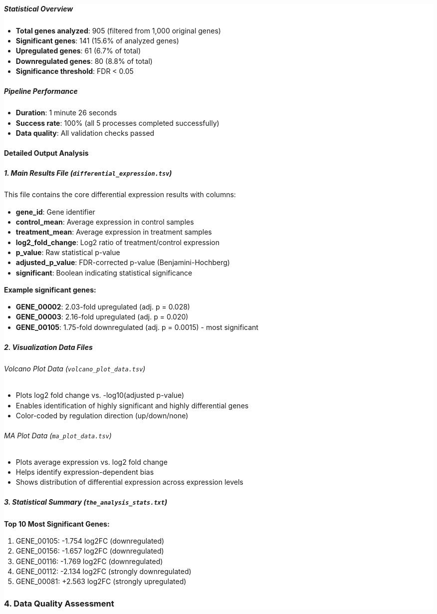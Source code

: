 ##### Statistical Overview
- **Total genes analyzed**: 905 (filtered from 1,000 original genes)
- **Significant genes**: 141 (15.6% of analyzed genes)
- **Upregulated genes**: 61 (6.7% of total)
- **Downregulated genes**: 80 (8.8% of total)
- **Significance threshold**: FDR < 0.05

##### Pipeline Performance
- **Duration**: 1 minute 26 seconds
- **Success rate**: 100% (all 5 processes completed successfully)
- **Data quality**: All validation checks passed

#### Detailed Output Analysis

##### 1. Main Results File (`differential_expression.tsv`)

This file contains the core differential expression results with columns:
- **gene_id**: Gene identifier
- **control_mean**: Average expression in control samples
- **treatment_mean**: Average expression in treatment samples  
- **log2_fold_change**: Log2 ratio of treatment/control expression
- **p_value**: Raw statistical p-value
- **adjusted_p_value**: FDR-corrected p-value (Benjamini-Hochberg)
- **significant**: Boolean indicating statistical significance

**Example significant genes:**
- **GENE_00002**: 2.03-fold upregulated (adj. p = 0.028)
- **GENE_00003**: 2.16-fold upregulated (adj. p = 0.020)
- **GENE_00105**: 1.75-fold downregulated (adj. p = 0.0015) - most significant

##### 2. Visualization Data Files

###### Volcano Plot Data (`volcano_plot_data.tsv`)
- Plots log2 fold change vs. -log10(adjusted p-value)
- Enables identification of highly significant and highly differential genes
- Color-coded by regulation direction (up/down/none)

###### MA Plot Data (`ma_plot_data.tsv`)
- Plots average expression vs. log2 fold change
- Helps identify expression-dependent bias
- Shows distribution of differential expression across expression levels

##### 3. Statistical Summary (`the_analysis_stats.txt`)

**Top 10 Most Significant Genes:**
1. GENE_00105: -1.754 log2FC (downregulated)
2. GENE_00156: -1.657 log2FC (downregulated)
3. GENE_00116: -1.769 log2FC (downregulated)
4. GENE_00112: -2.134 log2FC (strongly downregulated)
5. GENE_00081: +2.563 log2FC (strongly upregulated)

### 4. Data Quality Assessment
